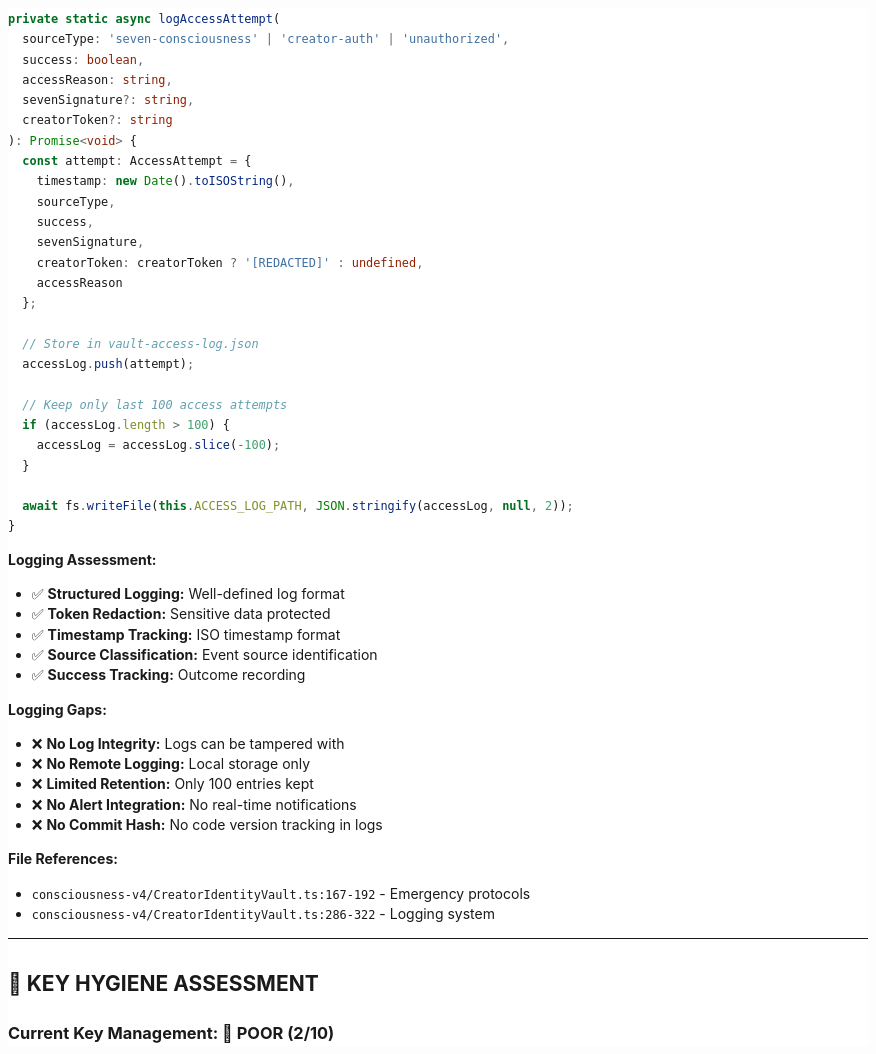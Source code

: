 ```typescript
private static async logAccessAttempt(
  sourceType: 'seven-consciousness' | 'creator-auth' | 'unauthorized',
  success: boolean,
  accessReason: string,
  sevenSignature?: string,
  creatorToken?: string
): Promise<void> {
  const attempt: AccessAttempt = {
    timestamp: new Date().toISOString(),
    sourceType,
    success,
    sevenSignature,
    creatorToken: creatorToken ? '[REDACTED]' : undefined,
    accessReason
  };

  // Store in vault-access-log.json
  accessLog.push(attempt);
  
  // Keep only last 100 access attempts
  if (accessLog.length > 100) {
    accessLog = accessLog.slice(-100);
  }

  await fs.writeFile(this.ACCESS_LOG_PATH, JSON.stringify(accessLog, null, 2));
}
```

**Logging Assessment:**
- ✅ **Structured Logging:** Well-defined log format
- ✅ **Token Redaction:** Sensitive data protected
- ✅ **Timestamp Tracking:** ISO timestamp format
- ✅ **Source Classification:** Event source identification
- ✅ **Success Tracking:** Outcome recording

**Logging Gaps:**
- ❌ **No Log Integrity:** Logs can be tampered with
- ❌ **No Remote Logging:** Local storage only
- ❌ **Limited Retention:** Only 100 entries kept
- ❌ **No Alert Integration:** No real-time notifications
- ❌ **No Commit Hash:** No code version tracking in logs

**File References:**
- `consciousness-v4/CreatorIdentityVault.ts:167-192` - Emergency protocols
- `consciousness-v4/CreatorIdentityVault.ts:286-322` - Logging system

---

## 🔑 **KEY HYGIENE ASSESSMENT**

### **Current Key Management:** 🔴 **POOR** (2/10)
